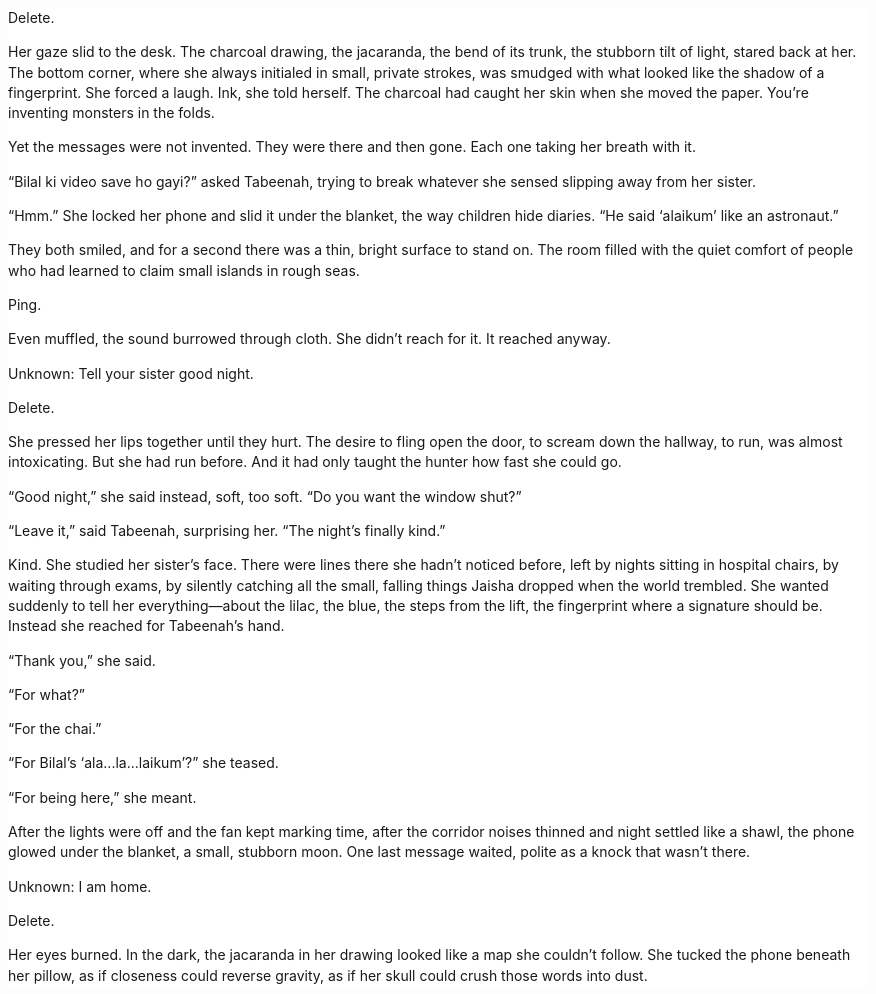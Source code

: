 Delete.

Her gaze slid to the desk. The charcoal drawing, the jacaranda, the bend of its trunk, the stubborn tilt of light, stared back at her. The bottom corner, where she always initialed in small, private strokes, was smudged with what looked like the shadow of a fingerprint. She forced a laugh. Ink, she told herself. The charcoal had caught her skin when she moved the paper. You’re inventing monsters in the folds.

Yet the messages were not invented. They were there and then gone. Each one taking her breath with it.

“Bilal ki video save ho gayi?” asked Tabeenah, trying to break whatever she sensed slipping away from her sister.

“Hmm.” She locked her phone and slid it under the blanket, the way children hide diaries. “He said ‘alaikum’ like an astronaut.”

They both smiled, and for a second there was a thin, bright surface to stand on. The room filled with the quiet comfort of people who had learned to claim small islands in rough seas.

Ping.

Even muffled, the sound burrowed through cloth. She didn’t reach for it. It reached anyway.

Unknown: Tell your sister good night.

Delete.

She pressed her lips together until they hurt. The desire to fling open the door, to scream down the hallway, to run, was almost intoxicating. But she had run before. And it had only taught the hunter how fast she could go.

“Good night,” she said instead, soft, too soft. “Do you want the window shut?”

“Leave it,” said Tabeenah, surprising her. “The night’s finally kind.”

Kind. She studied her sister’s face. There were lines there she hadn’t noticed before, left by nights sitting in hospital chairs, by waiting through exams, by silently catching all the small, falling things Jaisha dropped when the world trembled. She wanted suddenly to tell her everything—about the lilac, the blue, the steps from the lift, the fingerprint where a signature should be. Instead she reached for Tabeenah’s hand.

“Thank you,” she said.

“For what?”

“For the chai.”

“For Bilal’s ‘ala...la...laikum’?” she teased.

“For being here,” she meant.

After the lights were off and the fan kept marking time, after the corridor noises thinned and night settled like a shawl, the phone glowed under the blanket, a small, stubborn moon. One last message waited, polite as a knock that wasn’t there.

Unknown: I am home.

Delete.

Her eyes burned. In the dark, the jacaranda in her drawing looked like a map she couldn’t follow. She tucked the phone beneath her pillow, as if closeness could reverse gravity, as if her skull could crush those words into dust.

